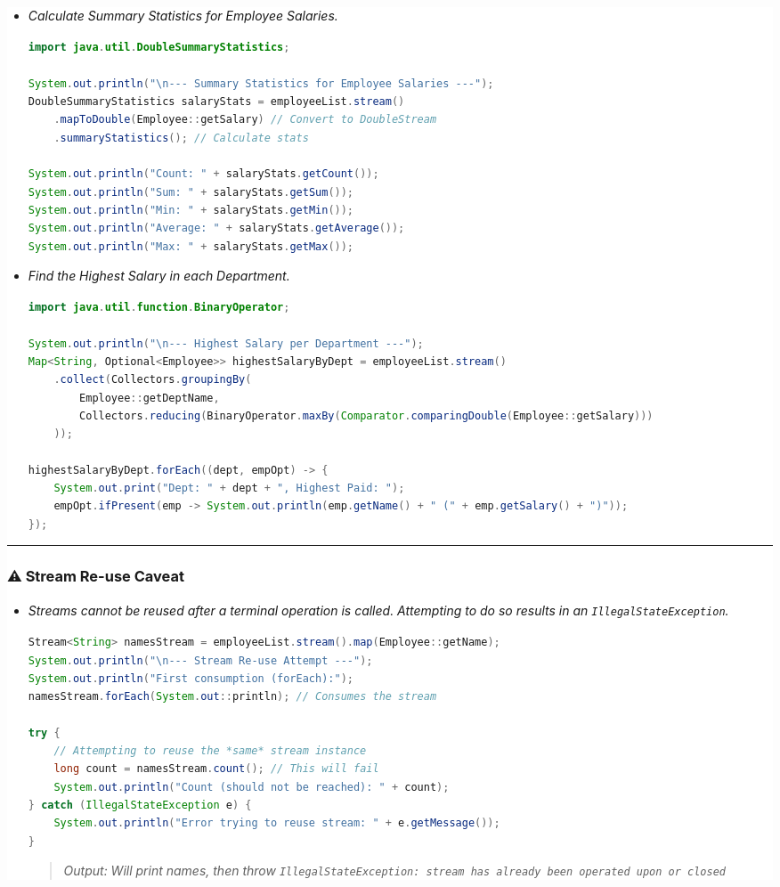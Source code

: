 * _Calculate Summary Statistics for Employee Salaries._
    ```java
    import java.util.DoubleSummaryStatistics;

    System.out.println("\n--- Summary Statistics for Employee Salaries ---");
    DoubleSummaryStatistics salaryStats = employeeList.stream()
        .mapToDouble(Employee::getSalary) // Convert to DoubleStream
        .summaryStatistics(); // Calculate stats

    System.out.println("Count: " + salaryStats.getCount());
    System.out.println("Sum: " + salaryStats.getSum());
    System.out.println("Min: " + salaryStats.getMin());
    System.out.println("Average: " + salaryStats.getAverage());
    System.out.println("Max: " + salaryStats.getMax());
    ```

* _Find the Highest Salary in each Department._
    ```java
    import java.util.function.BinaryOperator;

    System.out.println("\n--- Highest Salary per Department ---");
    Map<String, Optional<Employee>> highestSalaryByDept = employeeList.stream()
        .collect(Collectors.groupingBy(
            Employee::getDeptName,
            Collectors.reducing(BinaryOperator.maxBy(Comparator.comparingDouble(Employee::getSalary)))
        ));

    highestSalaryByDept.forEach((dept, empOpt) -> {
        System.out.print("Dept: " + dept + ", Highest Paid: ");
        empOpt.ifPresent(emp -> System.out.println(emp.getName() + " (" + emp.getSalary() + ")"));
    });
    ```

---

### ⚠️ Stream Re-use Caveat

* _Streams cannot be reused after a terminal operation is called. Attempting to do so results in an `IllegalStateException`._
    ```java
    Stream<String> namesStream = employeeList.stream().map(Employee::getName);
    System.out.println("\n--- Stream Re-use Attempt ---");
    System.out.println("First consumption (forEach):");
    namesStream.forEach(System.out::println); // Consumes the stream

    try {
        // Attempting to reuse the *same* stream instance
        long count = namesStream.count(); // This will fail
        System.out.println("Count (should not be reached): " + count);
    } catch (IllegalStateException e) {
        System.out.println("Error trying to reuse stream: " + e.getMessage());
    }
    ```
    > _Output: Will print names, then throw `IllegalStateException: stream has already been operated upon or closed`_
